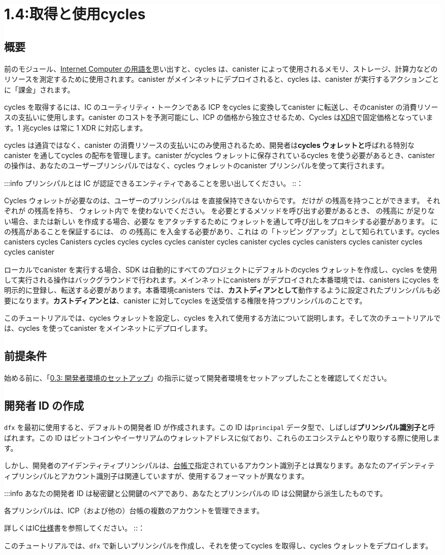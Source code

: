 # 1.4:取得と使用cycles

## 概要

前のモジュール、[Internet Computer の用語を](../level-0/02-ic-terms.md)思い出すと、cycles は、canister によって使用されるメモリ、ストレージ、計算力などのリソースを測定するために使用されます。canister がメインネットにデプロイされると、cycles は、canister が実行するアクションごとに「課金」されます。

cycles を取得するには、IC のユーティリティ・トークンである ICP をcycles に変換してcanister に転送し、そのcanister の消費リソースの支払いに使用します。canister のコストを予測可能にし、ICP の価格から独立させるため、Cycles は[XDR](https://internetcomputer.org/docs/current/references/glossary#xdr)で固定価格となっています。1 兆cycles は常に 1 XDR に対応します。

cycles は通貨ではなく、canister の消費リソースの支払いにのみ使用されるため、開発者は**cycles ウォレットと**呼ばれる特別なcanister を通してcycles の配布を管理します。canister がcycles ウォレットに保存されているcycles を使う必要があるとき、canister の操作は、あなたのユーザープリンシパルではなく、cycles ウォレットのcanister プリンシパルを使って実行されます。

:::info
プリンシパルとは IC が認証できるエンティティであることを思い出してください。
::：

Cycles ウォレットが必要なのは、ユーザーのプリンシパルは を直接保持できないからです。 だけが の残高を持つことができます。 それぞれが の残高を持ち、 ウォレット内で を使わないでください。 を必要とするメソッドを呼び出す必要があるとき、 の残高に が足りない場合、または新しい を作成する場合、必要な をアタッチするために ウォレットを通して呼び出しをプロキシする必要があります。 に の残高があることを保証するには、 の の残高に を入金する必要があり、これは の「トッピン グアップ」として知られています。cycles canisters cycles Canisters cycles cycles cycles cycles canister cycles canister cycles cycles canisters cycles canister cycles cycles canister

ローカルでcanister を実行する場合、SDK は自動的にすべてのプロジェクトにデフォルトのcycles ウォレットを作成し、cycles を使用して実行される操作はバックグラウンドで行われます。メインネットにcanisters がデプロイされた本番環境では、canisters にcycles を明示的に登録し、転送する必要があります。本番環境canisters では、**カストディアンとして**動作するように設定されたプリンシパルも必要になります。**カストディアンとは**、canister に対してcycles を送受信する権限を持つプリンシパルのことです。

このチュートリアルでは、cycles ウォレットを設定し、cycles を入れて使用する方法について説明します。そして次のチュートリアルでは、cycles を使ってcanister をメインネットにデプロイします。

## 前提条件

始める前に、「[0.3: 開発者環境のセットアップ](../level-0/03-dev-env.md)」の指示に従って開発者環境をセットアップしたことを確認してください。

## 開発者 ID の作成

`dfx` を最初に使用すると、デフォルトの開発者 ID が作成されます。この ID は`principal` データ型で、しばしば**プリンシパル識別子と**呼ばれます。この ID はビットコインやイーサリアムのウォレットアドレスに似ており、これらのエコシステムとやり取りする際に使用します。

しかし、開発者のアイデンティティプリンシパルは、[台帳で](../../../developer-docs/integrations/ledger/index.md)指定されているアカウント識別子とは異なります。あなたのアイデンティティプリンシパルとアカウント識別子は関連していますが、使用するフォーマットが異なります。

:::info
あなたの開発者 ID は秘密鍵と公開鍵のペアであり、あなたとプリンシパルの ID は公開鍵から派生したものです。

各プリンシパルは、ICP（および他の）台帳の複数のアカウントを管理できます。

詳しくはIC[仕様](https://internetcomputer.org/docs/current/references/ic-interface-spec#principal)書を参照してください。
::：

このチュートリアルでは、`dfx` で新しいプリンシパルを作成し、それを使ってcycles を取得し、cycles ウォレットをデプロイします。
